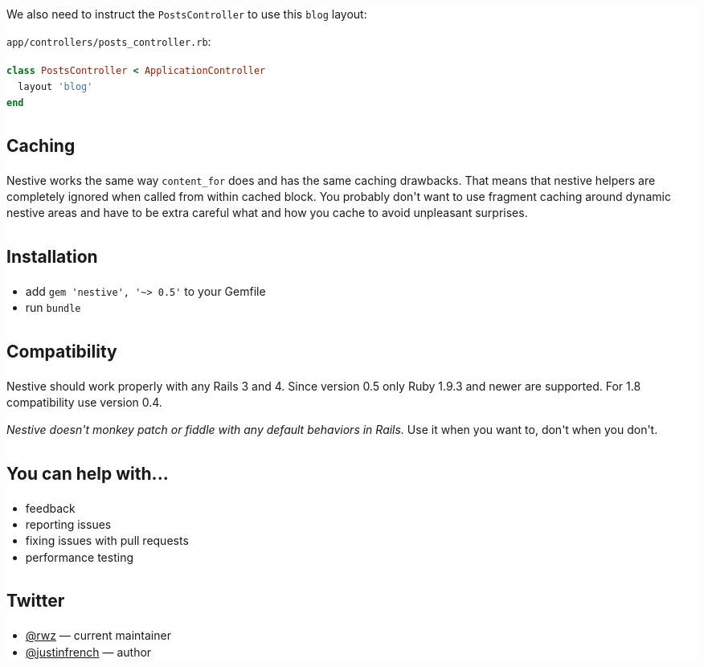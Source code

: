 We also need to instruct the `PostsController` to use this `blog` layout:

`app/controllers/posts_controller.rb`:

``` ruby
class PostsController < ApplicationController
  layout 'blog'
end
```

## Caching
Nestive works the same way `content_for` does and has the same caching
drawbacks. That means that nestive helpers are completely ignored when called
from within cached block. You probably don't want to use fragment caching
around dynamic nestive areas and have to be extra careful what and how you
cache to avoid unpleasant surprises.

## Installation

* add `gem 'nestive', '~> 0.5'` to your Gemfile
* run `bundle`

## Compatibility

Nestive should work properly with any Rails 3 and 4. Since version 0.5 only
Ruby 1.9.3 and newer are supported. For 1.8 compatibility use version 0.4.


*Nestive doesn't monkey patch or fiddle with any default behaviors in Rails.* Use it when you want to, don't when you don't.

## You can help with...

* feedback
* reporting issues
* fixing issues with pull requests
* performance testing

## Twitter

* [@rwz](https://twitter.com/rwz) — current maintainer
* [@justinfrench](http://twitter.com/justinfrench) — author

